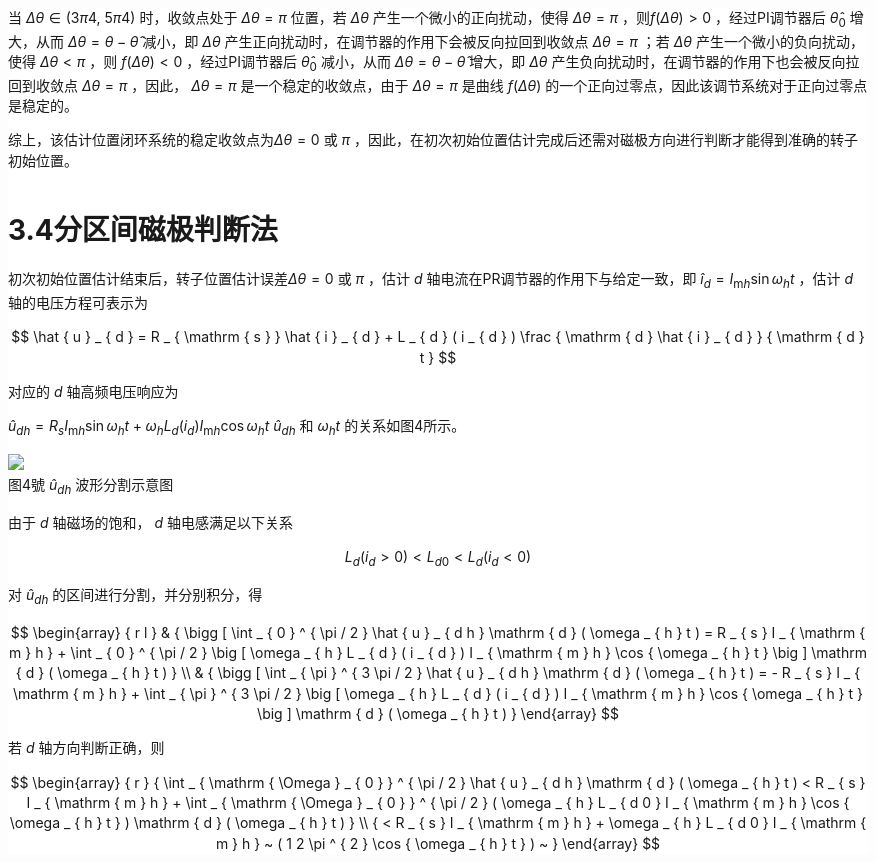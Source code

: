 当 $\Delta \theta { \in } ( 3 \pi 4 , \ 5 \pi 4 )$ 时，收敛点处于 $\Delta \theta = \pi$ 位置，若 $\Delta \theta$ 产生一个微小的正向扰动，使得 $\Delta \theta = \pi$ ，则$f ( \Delta \theta ) > 0$ ，经过PI调节器后 $\hat { \theta } _ { 0 }$ 增大，从而 $\Delta \theta = \theta - \hat { \theta }$ 减小，即 $\Delta \theta$ 产生正向扰动时，在调节器的作用下会被反向拉回到收敛点 $\Delta \theta = \pi$ ；若 $\Delta \theta$ 产生一个微小的负向扰动，使得 $\Delta \theta < \pi$ ，则 $f ( \Delta \theta ) < 0$ ，经过PI调节器后 $\hat { \theta } _ { 0 }$ 减小，从而 $\Delta \theta = \theta - \hat { \theta }$ 增大，即 $\Delta \theta$ 产生负向扰动时，在调节器的作用下也会被反向拉回到收敛点 $\Delta \theta = \pi$ ，因此， $\Delta \theta = \pi$ 是一个稳定的收敛点，由于 $\Delta \theta = \pi$ 是曲线 $f ( \Delta \theta )$ 的一个正向过零点，因此该调节系统对于正向过零点是稳定的。

综上，该估计位置闭环系统的稳定收敛点为$\Delta \theta = 0$ 或 $\pi$ ，因此，在初次初始位置估计完成后还需对磁极方向进行判断才能得到准确的转子初始位置。

# 3.4分区间磁极判断法

初次初始位置估计结束后，转子位置估计误差$\Delta \theta = 0$ 或 $\pi$ ，估计 $d$ 轴电流在PR调节器的作用下与给定一致，即 $\hat { i } _ { d } = I _ { \mathrm { m } h } \sin \omega _ { h } t$ ，估计 $d$ 轴的电压方程可表示为

$$
\hat { u } _ { d } = R _ { \mathrm { s } } \hat { i } _ { d } + L _ { d } ( i _ { d } ) \frac { \mathrm { d } \hat { i } _ { d } } { \mathrm { d } t }
$$

对应的 $d$ 轴高频电压响应为

$\hat { u } _ { d h } = R _ { s } I _ { \mathrm m h } \sin \omega _ { h } t + \omega _ { h } L _ { d } ( i _ { d } ) I _ { \mathrm m h } \cos \omega _ { h } t$ $\hat { u } _ { d h }$ 和 $\omega _ { h } t$ 的关系如图4所示。

![](images/79e5aa529fb5db45149409e2abc8761e64f0cc31fea4b0ca3e4f1e29a7960ef8.jpg)  
图4號 $\hat { u } _ { d h }$ 波形分割示意图

由于 $d$ 轴磁场的饱和， $d$ 轴电感满足以下关系

$$
L _ { d } ( i _ { d } > 0 ) < L _ { d 0 } < L _ { d } ( i _ { d } < 0 )
$$

对 $\hat { u } _ { d h }$ 的区间进行分割，并分别积分，得

$$
\begin{array} { r l } & { \bigg [ \int _ { 0 } ^ { \pi / 2 } \hat { u } _ { d h } \mathrm { d } ( \omega _ { h } t ) = R _ { s } I _ { \mathrm { m } h } + \int _ { 0 } ^ { \pi / 2 } \big [ \omega _ { h } L _ { d } ( i _ { d } ) I _ { \mathrm { m } h } \cos { \omega _ { h } t } \big ] \mathrm { d } ( \omega _ { h } t ) } \\ & { \bigg [ \int _ { \pi } ^ { 3 \pi / 2 } \hat { u } _ { d h } \mathrm { d } ( \omega _ { h } t ) = - R _ { s } I _ { \mathrm { m } h } + \int _ { \pi } ^ { 3 \pi / 2 } \big [ \omega _ { h } L _ { d } ( i _ { d } ) I _ { \mathrm { m } h } \cos { \omega _ { h } t } \big ] \mathrm { d } ( \omega _ { h } t ) } \end{array}
$$

若 $d$ 轴方向判断正确，则

$$
\begin{array} { r } { \int _ { \mathrm { \Omega } _ { 0 } } ^ { \pi / 2 } \hat { u } _ { d h } \mathrm { d } ( \omega _ { h } t ) < R _ { s } I _ { \mathrm { m } h } + \int _ { \mathrm { \Omega } _ { 0 } } ^ { \pi / 2 } ( \omega _ { h } L _ { d 0 } I _ { \mathrm { m } h } \cos { \omega _ { h } t } ) \mathrm { d } ( \omega _ { h } t ) } \\ { < R _ { s } I _ { \mathrm { m } h } + \omega _ { h } L _ { d 0 } I _ { \mathrm { m } h } ~ ( 1 2 \pi ^ { 2 } \cos { \omega _ { h } t } ) ~ } \end{array}
$$
